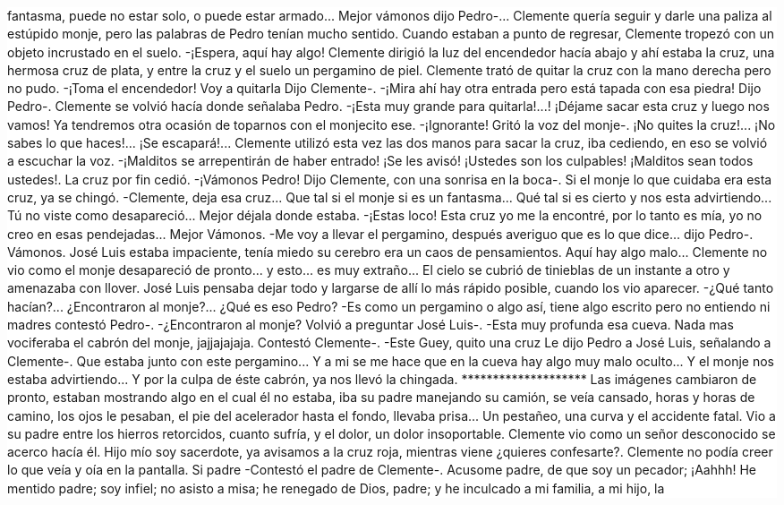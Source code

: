 fantasma, puede no estar solo, o puede estar armado... Mejor vámonos
dijo Pedro-...
Clemente quería seguir y darle una paliza al estúpido monje, pero las
palabras de Pedro tenían mucho sentido. Cuando estaban a punto de
regresar, Clemente tropezó con un objeto incrustado en el suelo.
-¡Espera, aquí hay algo!
Clemente dirigió la luz del encendedor hacía abajo y ahí estaba la
cruz, una hermosa cruz de plata, y entre la cruz y el suelo un
pergamino de piel. Clemente trató de quitar la cruz con la mano derecha
pero no pudo.
-¡Toma el encendedor! Voy a quitarla Dijo Clemente-.
-¡Mira ahí hay otra entrada pero está tapada con esa piedra! Dijo
Pedro-.
Clemente se volvió hacía donde señalaba Pedro.
-¡Esta muy grande para quitarla!...! ¡Déjame sacar esta cruz y luego
nos vamos! Ya tendremos otra ocasión de toparnos con el monjecito ese.
-¡Ignorante! Gritó la voz del monje-. ¡No quites la cruz!... ¡No sabes
lo que haces!... ¡Se escapará!...
Clemente utilizó esta vez las dos manos para sacar la cruz, iba
cediendo, en eso se volvió a escuchar la voz.
-¡Malditos se arrepentirán de haber entrado! ¡Se les avisó! ¡Ustedes
son los culpables! ¡Malditos sean todos ustedes!.
La cruz por fin cedió.
-¡Vámonos Pedro! Dijo Clemente, con una sonrisa en la boca-. Si el
monje lo que cuidaba era esta cruz, ya se chingó.
-Clemente, deja esa cruz... Que tal si el monje si es un fantasma...
Qué tal si es cierto y nos esta advirtiendo... Tú no viste como
desapareció... Mejor déjala donde estaba.
-¡Estas loco! Esta cruz yo me la encontré, por lo tanto es mía, yo no
creo en esas pendejadas... Mejor Vámonos.
-Me voy a llevar el pergamino, después averiguo que es lo que dice...
dijo Pedro-. Vámonos.
José Luis estaba impaciente, tenía miedo su cerebro era un caos de
pensamientos.
Aquí hay algo malo... Clemente no vio como el monje desapareció de
pronto... y esto... es muy extraño...
El cielo se cubrió de tinieblas de un instante a otro y amenazaba con
llover. José Luis pensaba dejar todo y largarse de allí lo más rápido
posible, cuando los vio aparecer.
-¿Qué tanto hacían?... ¿Encontraron al monje?... ¿Qué es eso Pedro?
-Es como un pergamino o algo así, tiene algo escrito pero no entiendo
ni madres contestó Pedro-.
-¿Encontraron al monje? Volvió a preguntar José Luis-.
-Esta muy profunda esa cueva. Nada mas vociferaba el cabrón del monje,
jajjajajaja. Contestó Clemente-.
-Este Guey, quito una cruz Le dijo Pedro a José Luis, señalando a
Clemente-. Que estaba junto con este pergamino... Y a mi se me hace que
en la cueva hay algo muy malo oculto... Y el monje nos estaba
advirtiendo... Y por la culpa de éste cabrón, ya nos llevó la chingada.
                        ********************
Las imágenes cambiaron de pronto, estaban mostrando algo en el cual él
no estaba, iba su padre manejando su camión, se veía cansado, horas y
horas de camino, los ojos le pesaban, el pie del acelerador hasta el
fondo, llevaba prisa... Un pestañeo, una curva y el accidente fatal.
Vio a su padre entre los hierros retorcidos, cuanto sufría, y el dolor,
un dolor insoportable. Clemente vio como un señor desconocido se acerco
hacía él.
Hijo mío soy sacerdote, ya avisamos a la cruz roja, mientras viene
¿quieres confesarte?.
Clemente no podía creer lo que veía y oía en la pantalla.
Si padre -Contestó el padre de Clemente-. Acusome padre, de que soy un
pecador; ¡Aahhh! He mentido padre; soy infiel; no asisto a misa; he
renegado de Dios, padre; y he inculcado a mi familia, a mi hijo, la